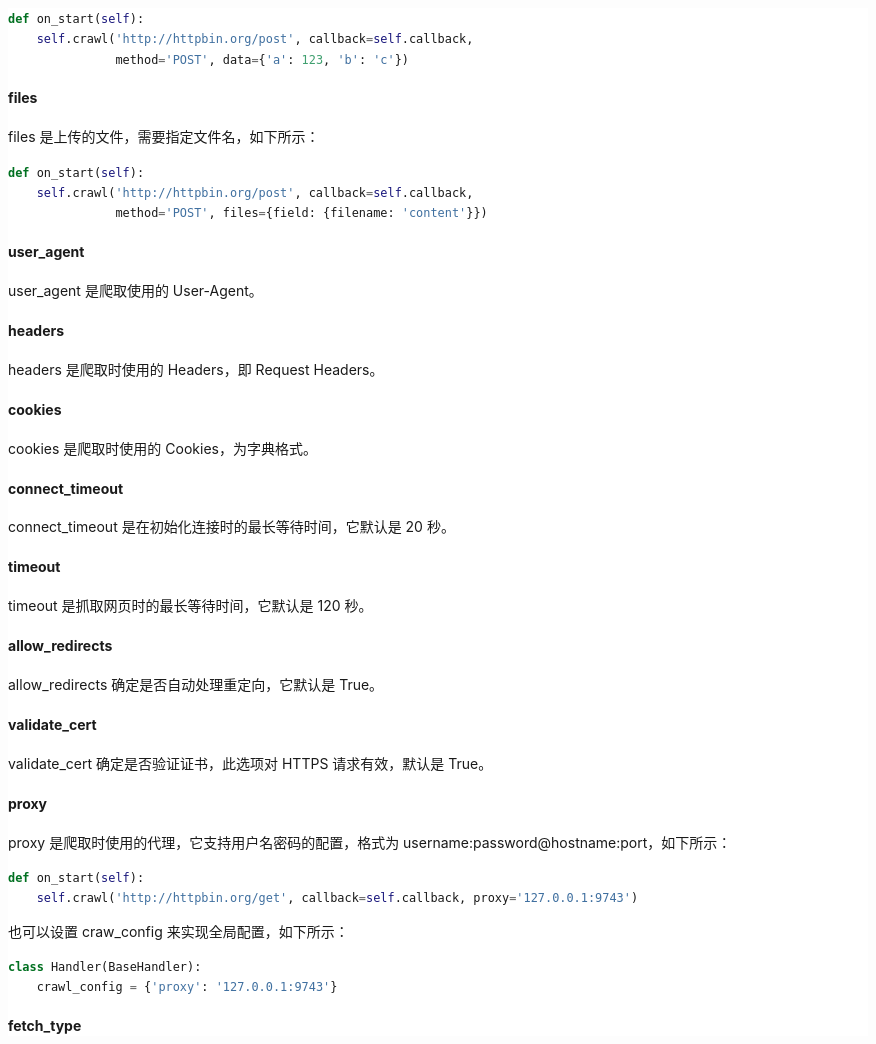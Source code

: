 ```python
def on_start(self):
    self.crawl('http://httpbin.org/post', callback=self.callback,
               method='POST', data={'a': 123, 'b': 'c'})
```

#### files

files 是上传的文件，需要指定文件名，如下所示：

```python
def on_start(self):
    self.crawl('http://httpbin.org/post', callback=self.callback,
               method='POST', files={field: {filename: 'content'}})
```

#### user_agent

user_agent 是爬取使用的 User-Agent。

#### headers

headers 是爬取时使用的 Headers，即 Request Headers。

#### cookies

cookies 是爬取时使用的 Cookies，为字典格式。

#### connect_timeout

connect_timeout 是在初始化连接时的最长等待时间，它默认是 20 秒。

#### timeout

timeout 是抓取网页时的最长等待时间，它默认是 120 秒。

#### allow_redirects

allow_redirects 确定是否自动处理重定向，它默认是 True。

#### validate_cert

validate_cert 确定是否验证证书，此选项对 HTTPS 请求有效，默认是 True。

#### proxy

proxy 是爬取时使用的代理，它支持用户名密码的配置，格式为 username:password@hostname:port，如下所示：

```python
def on_start(self):
    self.crawl('http://httpbin.org/get', callback=self.callback, proxy='127.0.0.1:9743')
```
也可以设置 craw_config 来实现全局配置，如下所示：
```python
class Handler(BaseHandler):
    crawl_config = {'proxy': '127.0.0.1:9743'}
```

#### fetch_type

